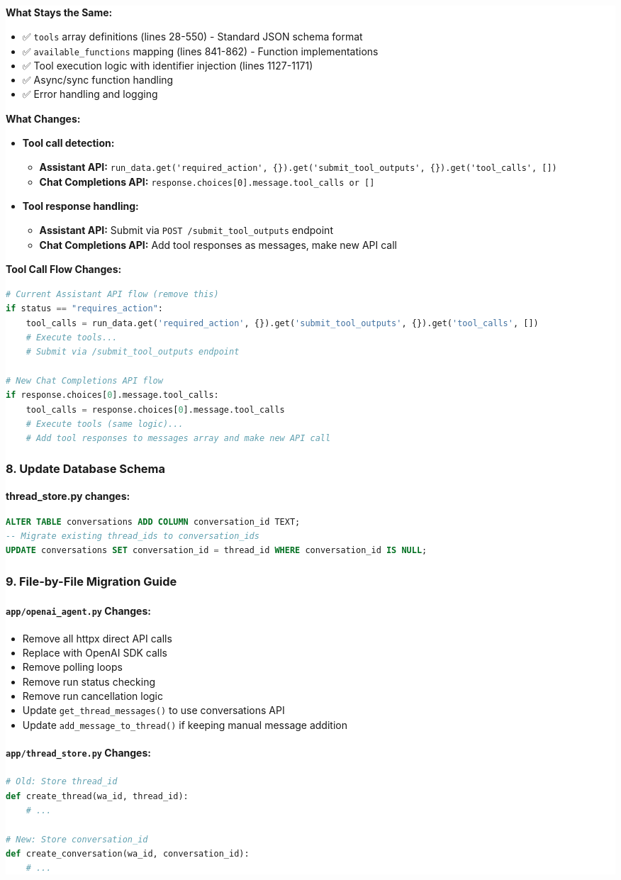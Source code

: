 **What Stays the Same:**
- ✅ `tools` array definitions (lines 28-550) - Standard JSON schema format
- ✅ `available_functions` mapping (lines 841-862) - Function implementations
- ✅ Tool execution logic with identifier injection (lines 1127-1171)
- ✅ Async/sync function handling
- ✅ Error handling and logging

**What Changes:**
- **Tool call detection:**
  - **Assistant API:** `run_data.get('required_action', {}).get('submit_tool_outputs', {}).get('tool_calls', [])`
  - **Chat Completions API:** `response.choices[0].message.tool_calls or []`

- **Tool response handling:**
  - **Assistant API:** Submit via `POST /submit_tool_outputs` endpoint
  - **Chat Completions API:** Add tool responses as messages, make new API call

**Tool Call Flow Changes:**
```python
# Current Assistant API flow (remove this)
if status == "requires_action":
    tool_calls = run_data.get('required_action', {}).get('submit_tool_outputs', {}).get('tool_calls', [])
    # Execute tools...
    # Submit via /submit_tool_outputs endpoint

# New Chat Completions API flow  
if response.choices[0].message.tool_calls:
    tool_calls = response.choices[0].message.tool_calls
    # Execute tools (same logic)...
    # Add tool responses to messages array and make new API call
```

### 8. Update Database Schema

**thread_store.py changes:**
```sql
ALTER TABLE conversations ADD COLUMN conversation_id TEXT;
-- Migrate existing thread_ids to conversation_ids
UPDATE conversations SET conversation_id = thread_id WHERE conversation_id IS NULL;
```

### 9. File-by-File Migration Guide

#### `app/openai_agent.py` Changes:
- Remove all httpx direct API calls
- Replace with OpenAI SDK calls
- Remove polling loops
- Remove run status checking
- Remove run cancellation logic
- Update `get_thread_messages()` to use conversations API
- Update `add_message_to_thread()` if keeping manual message addition

#### `app/thread_store.py` Changes:
```python
# Old: Store thread_id
def create_thread(wa_id, thread_id):
    # ...

# New: Store conversation_id  
def create_conversation(wa_id, conversation_id):
    # ...
```
